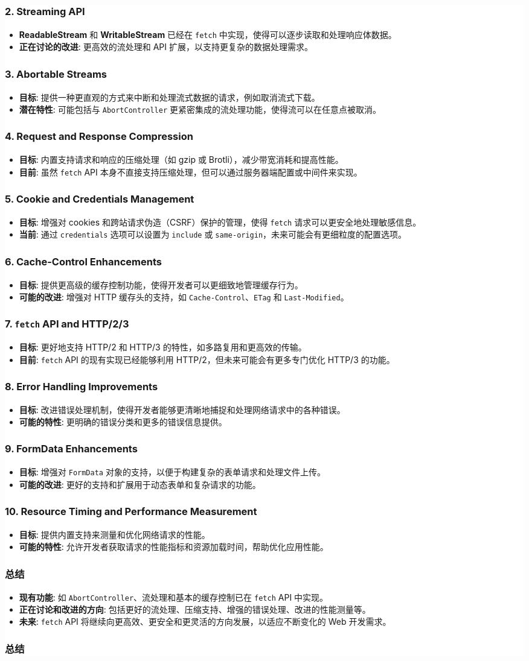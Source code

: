 ### 2. **Streaming API**

- **ReadableStream** 和 **WritableStream** 已经在 `fetch` 中实现，使得可以逐步读取和处理响应体数据。
- **正在讨论的改进**: 更高效的流处理和 API 扩展，以支持更复杂的数据处理需求。

### 3. **Abortable Streams**

- **目标**: 提供一种更直观的方式来中断和处理流式数据的请求，例如取消流式下载。
- **潜在特性**: 可能包括与 `AbortController` 更紧密集成的流处理功能，使得流可以在任意点被取消。

### 4. **Request and Response Compression**

- **目标**: 内置支持请求和响应的压缩处理（如 gzip 或 Brotli），减少带宽消耗和提高性能。
- **目前**: 虽然 `fetch` API 本身不直接支持压缩处理，但可以通过服务器端配置或中间件来实现。

### 5. **Cookie and Credentials Management**

- **目标**: 增强对 cookies 和跨站请求伪造（CSRF）保护的管理，使得 `fetch` 请求可以更安全地处理敏感信息。
- **当前**: 通过 `credentials` 选项可以设置为 `include` 或 `same-origin`，未来可能会有更细粒度的配置选项。

### 6. **Cache-Control Enhancements**

- **目标**: 提供更高级的缓存控制功能，使得开发者可以更细致地管理缓存行为。
- **可能的改进**: 增强对 HTTP 缓存头的支持，如 `Cache-Control`、`ETag` 和 `Last-Modified`。

### 7. **`fetch` API and HTTP/2/3**

- **目标**: 更好地支持 HTTP/2 和 HTTP/3 的特性，如多路复用和更高效的传输。
- **目前**: `fetch` API 的现有实现已经能够利用 HTTP/2，但未来可能会有更多专门优化 HTTP/3 的功能。

### 8. **Error Handling Improvements**

- **目标**: 改进错误处理机制，使得开发者能够更清晰地捕捉和处理网络请求中的各种错误。
- **可能的特性**: 更明确的错误分类和更多的错误信息提供。

### 9. **FormData Enhancements**

- **目标**: 增强对 `FormData` 对象的支持，以便于构建复杂的表单请求和处理文件上传。
- **可能的改进**: 更好的支持和扩展用于动态表单和复杂请求的功能。

### 10. **Resource Timing and Performance Measurement**

- **目标**: 提供内置支持来测量和优化网络请求的性能。
- **可能的特性**: 允许开发者获取请求的性能指标和资源加载时间，帮助优化应用性能。

### 总结

- **现有功能**: 如 `AbortController`、流处理和基本的缓存控制已在 `fetch` API 中实现。
- **正在讨论和改进的方向**: 包括更好的流处理、压缩支持、增强的错误处理、改进的性能测量等。
- **未来**: `fetch` API 将继续向更高效、更安全和更灵活的方向发展，以适应不断变化的 Web 开发需求。

### 总结
